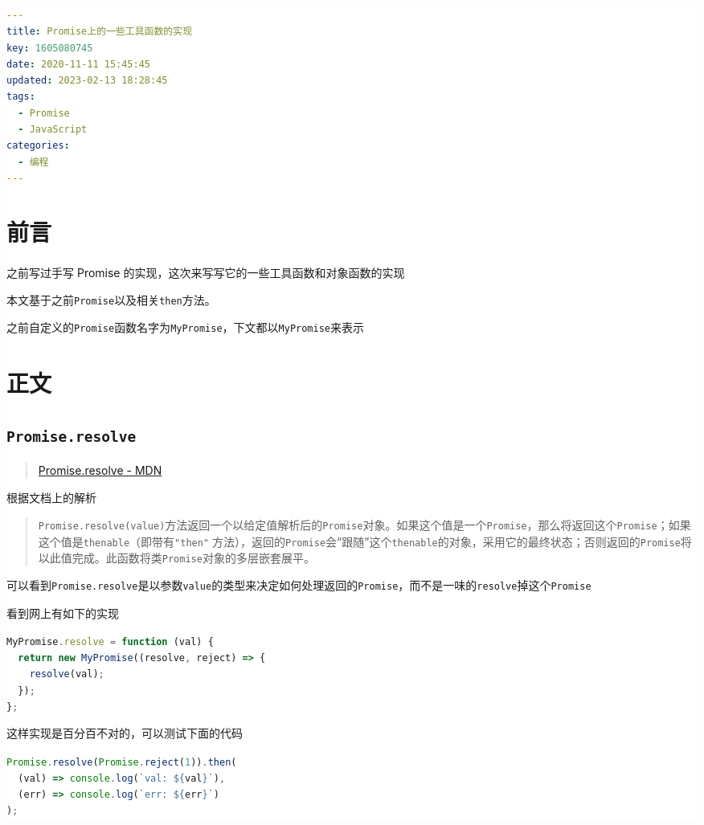 ```yaml
---
title: Promise上的一些工具函数的实现
key: 1605080745
date: 2020-11-11 15:45:45
updated: 2023-02-13 18:28:45
tags:
  - Promise
  - JavaScript
categories:
  - 编程
---
```



# 前言

之前写过手写 Promise 的实现，这次来写写它的一些工具函数和对象函数的实现



本文基于之前`Promise`以及相关`then`方法。

之前自定义的`Promise`函数名字为`MyPromise`，下文都以`MyPromise`来表示

# 正文

## `Promise.resolve`

> [Promise.resolve - MDN](https://developer.mozilla.org/zh-CN/docs/Web/JavaScript/Reference/Global_Objects/Promise/resolve)

根据文档上的解析

> `Promise.resolve(value)`方法返回一个以给定值解析后的`Promise`对象。如果这个值是一个`Promise`，那么将返回这个`Promise`；如果这个值是`thenable`（即带有`"then"` 方法），返回的`Promise`会“跟随”这个`thenable`的对象，采用它的最终状态；否则返回的`Promise`将以此值完成。此函数将类`Promise`对象的多层嵌套展平。

可以看到`Promise.resolve`是以参数`value`的类型来决定如何处理返回的`Promise`，而不是一味的`resolve`掉这个`Promise`

看到网上有如下的实现

```javascript
MyPromise.resolve = function (val) {
  return new MyPromise((resolve, reject) => {
    resolve(val);
  });
};
```

这样实现是百分百不对的，可以测试下面的代码

```javascript
Promise.resolve(Promise.reject(1)).then(
  (val) => console.log(`val: ${val}`),
  (err) => console.log(`err: ${err}`)
);
```
